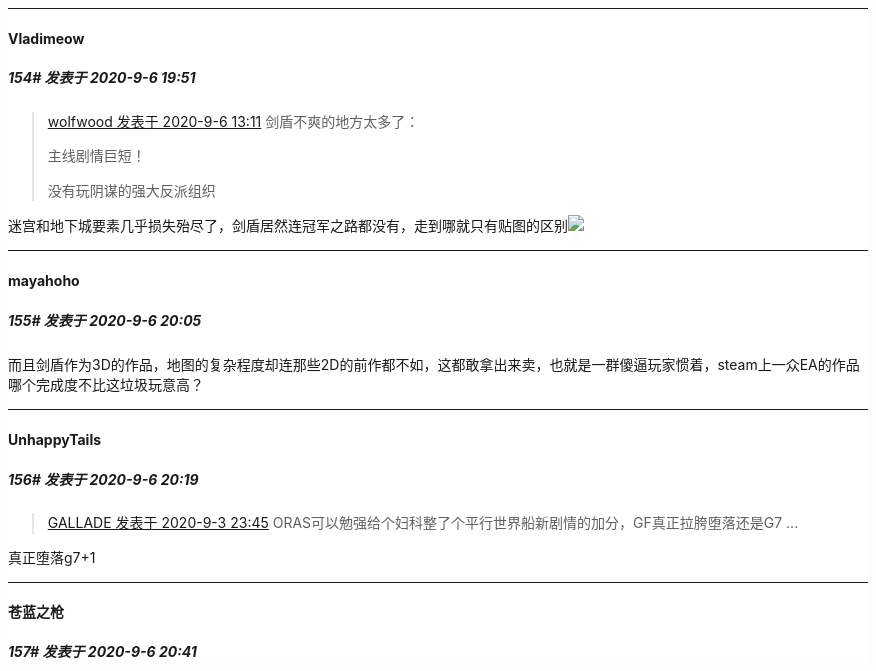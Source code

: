 


*****

####  Vladimeow  
##### 154#       发表于 2020-9-6 19:51



<blockquote><a href="httphttps://bbs.saraba1st.com/2b/forum.php?mod=redirect&amp;goto=findpost&amp;pid=48655656&amp;ptid=1957968" target="_blank">wolfwood 发表于 2020-9-6 13:11</a>
剑盾不爽的地方太多了：

主线剧情巨短！

没有玩阴谋的强大反派组织</blockquote>
迷宫和地下城要素几乎损失殆尽了，剑盾居然连冠军之路都没有，走到哪就只有贴图的区别<img src="https://static.saraba1st.com/image/smiley/face2017/037.png" referrerpolicy="no-referrer">







*****

####  mayahoho  
##### 155#       发表于 2020-9-6 20:05




而且剑盾作为3D的作品，地图的复杂程度却连那些2D的前作都不如，这都敢拿出来卖，也就是一群傻逼玩家惯着，steam上一众EA的作品哪个完成度不比这垃圾玩意高？







*****

####  UnhappyTails  
##### 156#       发表于 2020-9-6 20:19



<blockquote><a href="httphttps://bbs.saraba1st.com/2b/forum.php?mod=redirect&amp;goto=findpost&amp;pid=48634814&amp;ptid=1957968" target="_blank">GALLADE 发表于 2020-9-3 23:45</a>
ORAS可以勉强给个妇科整了个平行世界船新剧情的加分，GF真正拉胯堕落还是G7 ...</blockquote>
真正堕落g7+1







*****

####  苍蓝之枪  
##### 157#       发表于 2020-9-6 20:41


